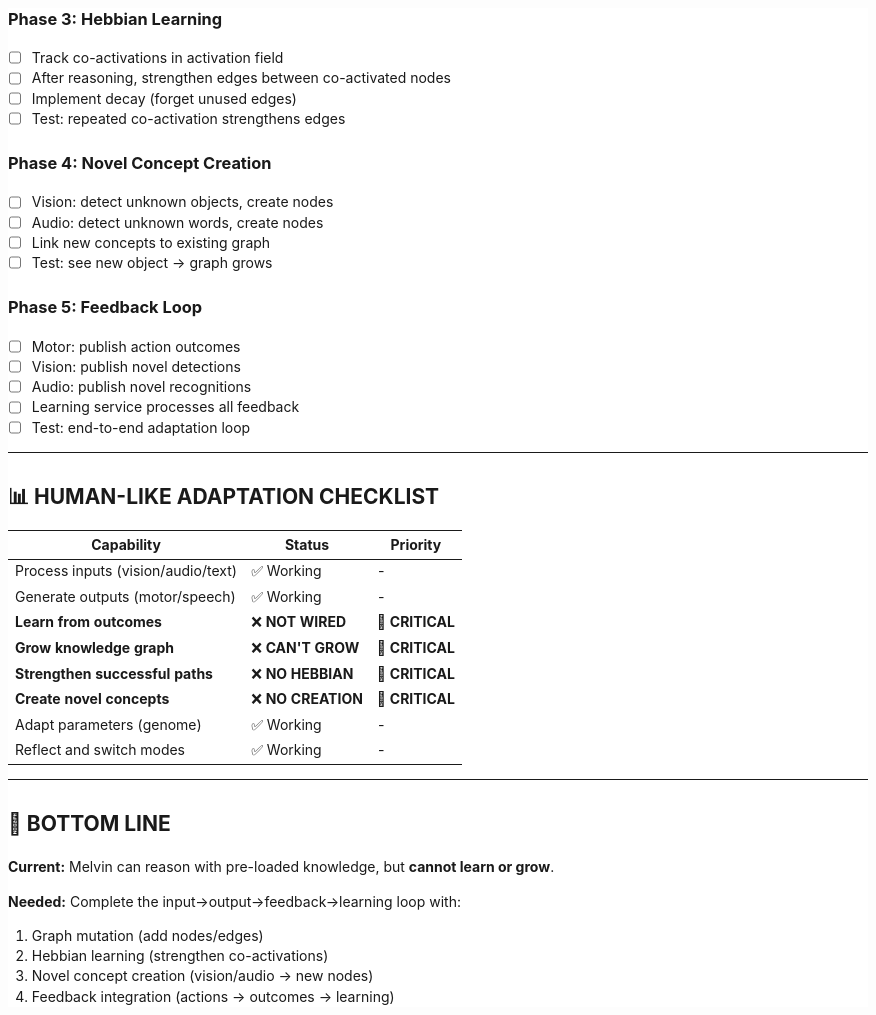 ### Phase 3: Hebbian Learning
- [ ] Track co-activations in activation field
- [ ] After reasoning, strengthen edges between co-activated nodes
- [ ] Implement decay (forget unused edges)
- [ ] Test: repeated co-activation strengthens edges

### Phase 4: Novel Concept Creation
- [ ] Vision: detect unknown objects, create nodes
- [ ] Audio: detect unknown words, create nodes
- [ ] Link new concepts to existing graph
- [ ] Test: see new object → graph grows

### Phase 5: Feedback Loop
- [ ] Motor: publish action outcomes
- [ ] Vision: publish novel detections
- [ ] Audio: publish novel recognitions
- [ ] Learning service processes all feedback
- [ ] Test: end-to-end adaptation loop

---

## 📊 HUMAN-LIKE ADAPTATION CHECKLIST

| Capability | Status | Priority |
|------------|--------|----------|
| Process inputs (vision/audio/text) | ✅ Working | - |
| Generate outputs (motor/speech) | ✅ Working | - |
| **Learn from outcomes** | ❌ **NOT WIRED** | 🔴 **CRITICAL** |
| **Grow knowledge graph** | ❌ **CAN'T GROW** | 🔴 **CRITICAL** |
| **Strengthen successful paths** | ❌ **NO HEBBIAN** | 🔴 **CRITICAL** |
| **Create novel concepts** | ❌ **NO CREATION** | 🔴 **CRITICAL** |
| Adapt parameters (genome) | ✅ Working | - |
| Reflect and switch modes | ✅ Working | - |

---

## 🎯 BOTTOM LINE

**Current:** Melvin can reason with pre-loaded knowledge, but **cannot learn or grow**.

**Needed:** Complete the input→output→feedback→learning loop with:
1. Graph mutation (add nodes/edges)
2. Hebbian learning (strengthen co-activations)
3. Novel concept creation (vision/audio → new nodes)
4. Feedback integration (actions → outcomes → learning)
